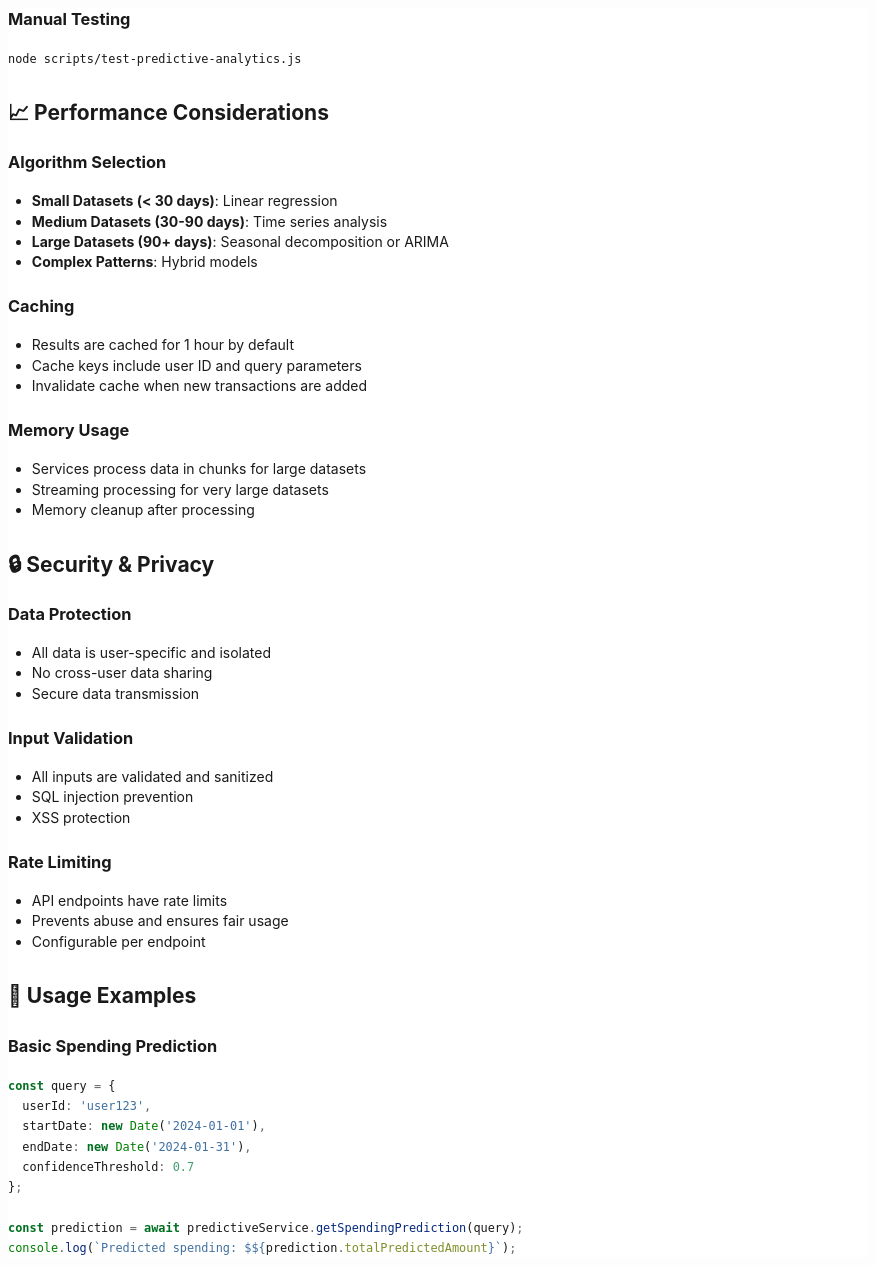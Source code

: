 ### Manual Testing
```bash
node scripts/test-predictive-analytics.js
```

## 📈 Performance Considerations

### Algorithm Selection
- **Small Datasets (< 30 days)**: Linear regression
- **Medium Datasets (30-90 days)**: Time series analysis
- **Large Datasets (90+ days)**: Seasonal decomposition or ARIMA
- **Complex Patterns**: Hybrid models

### Caching
- Results are cached for 1 hour by default
- Cache keys include user ID and query parameters
- Invalidate cache when new transactions are added

### Memory Usage
- Services process data in chunks for large datasets
- Streaming processing for very large datasets
- Memory cleanup after processing

## 🔒 Security & Privacy

### Data Protection
- All data is user-specific and isolated
- No cross-user data sharing
- Secure data transmission

### Input Validation
- All inputs are validated and sanitized
- SQL injection prevention
- XSS protection

### Rate Limiting
- API endpoints have rate limits
- Prevents abuse and ensures fair usage
- Configurable per endpoint

## 🚀 Usage Examples

### Basic Spending Prediction
```typescript
const query = {
  userId: 'user123',
  startDate: new Date('2024-01-01'),
  endDate: new Date('2024-01-31'),
  confidenceThreshold: 0.7
};

const prediction = await predictiveService.getSpendingPrediction(query);
console.log(`Predicted spending: $${prediction.totalPredictedAmount}`);
```

